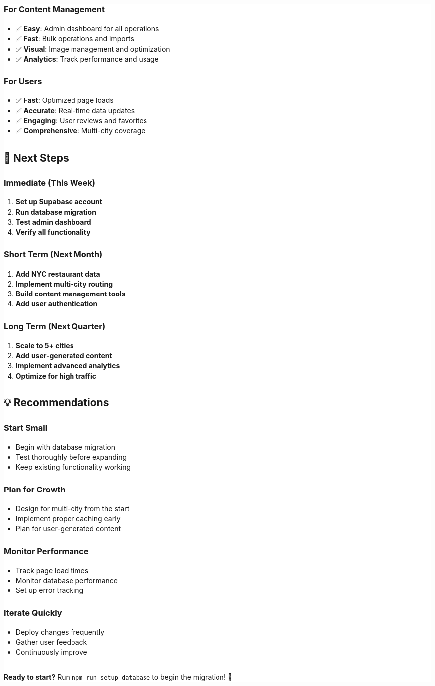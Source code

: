 ### **For Content Management**
- ✅ **Easy**: Admin dashboard for all operations
- ✅ **Fast**: Bulk operations and imports
- ✅ **Visual**: Image management and optimization
- ✅ **Analytics**: Track performance and usage

### **For Users**
- ✅ **Fast**: Optimized page loads
- ✅ **Accurate**: Real-time data updates
- ✅ **Engaging**: User reviews and favorites
- ✅ **Comprehensive**: Multi-city coverage

## 🚀 **Next Steps**

### **Immediate (This Week)**
1. **Set up Supabase account**
2. **Run database migration**
3. **Test admin dashboard**
4. **Verify all functionality**

### **Short Term (Next Month)**
1. **Add NYC restaurant data**
2. **Implement multi-city routing**
3. **Build content management tools**
4. **Add user authentication**

### **Long Term (Next Quarter)**
1. **Scale to 5+ cities**
2. **Add user-generated content**
3. **Implement advanced analytics**
4. **Optimize for high traffic**

## 💡 **Recommendations**

### **Start Small**
- Begin with database migration
- Test thoroughly before expanding
- Keep existing functionality working

### **Plan for Growth**
- Design for multi-city from the start
- Implement proper caching early
- Plan for user-generated content

### **Monitor Performance**
- Track page load times
- Monitor database performance
- Set up error tracking

### **Iterate Quickly**
- Deploy changes frequently
- Gather user feedback
- Continuously improve

---

**Ready to start?** Run `npm run setup-database` to begin the migration! 🚀

